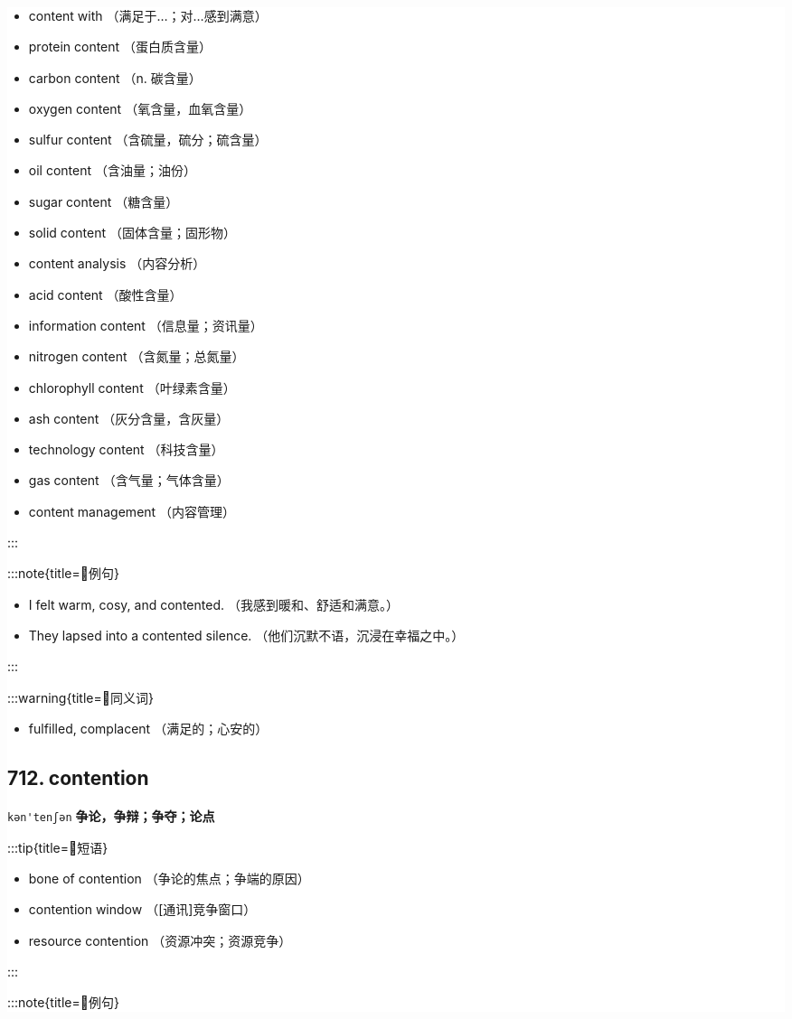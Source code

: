 - content with （满足于…；对…感到满意）

- protein content （蛋白质含量）

- carbon content （n. 碳含量）

- oxygen content （氧含量，血氧含量）

- sulfur content （含硫量，硫分；硫含量）

- oil content （含油量；油份）

- sugar content （糖含量）

- solid content （固体含量；固形物）

- content analysis （内容分析）

- acid content （酸性含量）

- information content （信息量；资讯量）

- nitrogen content （含氮量；总氮量）

- chlorophyll content （叶绿素含量）

- ash content （灰分含量，含灰量）

- technology content （科技含量）

- gas content （含气量；气体含量）

- content management （内容管理）

:::

:::note{title=🎤例句}

- I felt warm, cosy, and contented. （我感到暖和、舒适和满意。）

- They lapsed into a contented silence. （他们沉默不语，沉浸在幸福之中。）

:::

:::warning{title=🤔同义词}

- fulfilled, complacent （满足的；心安的）


## 712. contention

`kən'tenʃən`  **争论，争辩；争夺；论点**

:::tip{title=🤩短语}

- bone of contention （争论的焦点；争端的原因）

- contention window （[通讯]竞争窗口）

- resource contention （资源冲突；资源竞争）

:::

:::note{title=🎤例句}
